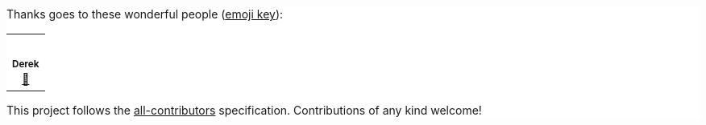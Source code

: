 Thanks goes to these wonderful people ([emoji key](https://allcontributors.org/docs/en/emoji-key)):




<table>
  <tr>
    <td align="center"><a href="https://fansourcedpoisontour.com"><img src="https://avatars3.githubusercontent.com/u/1037197?v=4" width="100px;" alt=""/><br /><sub><b>Derek</b></sub></a><br /><a href="https://github.com/tj-django/django-view-breadcrumbs/commits?author=KrunchMuffin" title="Documentation">📖</a></td>
  </tr>
</table>





This project follows the [all-contributors](https://github.com/all-contributors/all-contributors) specification. Contributions of any kind welcome!
